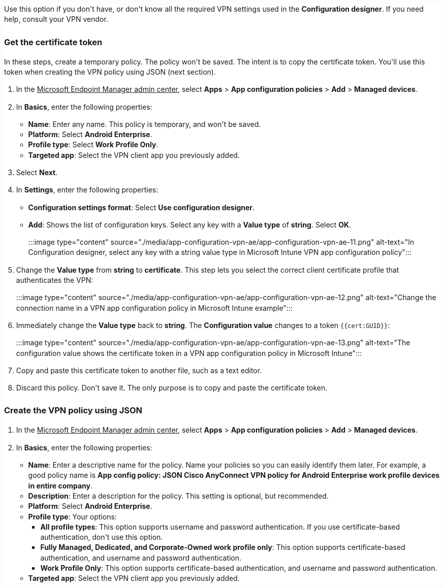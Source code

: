 Use this option if you don't have, or don't know all the required VPN settings used in the **Configuration designer**. If you need help, consult your VPN vendor.

### Get the certificate token

In these steps, create a temporary policy. The policy won't be saved. The intent is to copy the certificate token. You'll use this token when creating the VPN policy using JSON (next section).

1. In the [Microsoft Endpoint Manager admin center](https://go.microsoft.com/fwlink/?linkid=2109431), select **Apps** > **App configuration policies** > **Add** > **Managed devices**.
2. In **Basics**, enter the following properties:

    - **Name**: Enter any name. This policy is temporary, and won't be saved.
    - **Platform**: Select **Android Enterprise**.
    - **Profile type**: Select **Work Profile Only**.
    - **Targeted app**: Select the VPN client app you previously added.

3. Select **Next**.
4. In **Settings**, enter the following properties:

    - **Configuration settings format**: Select **Use configuration designer**.
    - **Add**: Shows the list of configuration keys. Select any key with a **Value type** of **string**. Select **OK**.

      :::image type="content" source="./media/app-configuration-vpn-ae/app-configuration-vpn-ae-11.png" alt-text="In Configuration designer, select any key with a string value type in Microsoft Intune VPN app configuration policy":::

5. Change the **Value type** from **string** to **certificate**. This step lets you select the correct client certificate profile that authenticates the VPN:

    :::image type="content" source="./media/app-configuration-vpn-ae/app-configuration-vpn-ae-12.png" alt-text="Change the connection name in a VPN app configuration policy in Microsoft Intune example":::

6. Immediately change the **Value type** back to **string**. The **Configuration value** changes to a token `{{cert:GUID}}`:

    :::image type="content" source="./media/app-configuration-vpn-ae/app-configuration-vpn-ae-13.png" alt-text="The configuration value shows the certificate token in a VPN app configuration policy in Microsoft Intune":::

7. Copy and paste this certificate token to another file, such as a text editor.

8. Discard this policy. Don't save it. The only purpose is to copy and paste the certificate token.

### Create the VPN policy using JSON

1. In the [Microsoft Endpoint Manager admin center](https://go.microsoft.com/fwlink/?linkid=2109431), select **Apps** > **App configuration policies** > **Add** > **Managed devices**.

2. In **Basics**, enter the following properties:

    - **Name**: Enter a descriptive name for the policy. Name your policies so you can easily identify them later. For example, a good policy name is **App config policy: JSON Cisco AnyConnect VPN policy for Android Enterprise work profile devices in entire company**.
    - **Description**: Enter a description for the policy. This setting is optional, but recommended.
    - **Platform**: Select **Android Enterprise**.
    - **Profile type**: Your options:
      - **All profile types**: This option supports username and password authentication. If you use certificate-based authentication, don't use this option.
      - **Fully Managed, Dedicated, and Corporate-Owned work profile only**: This option supports certificate-based authentication, and username and password authentication.
      - **Work Profile Only**: This option supports certificate-based authentication, and username and password authentication.
    - **Targeted app**: Select the VPN client app you previously added. 
